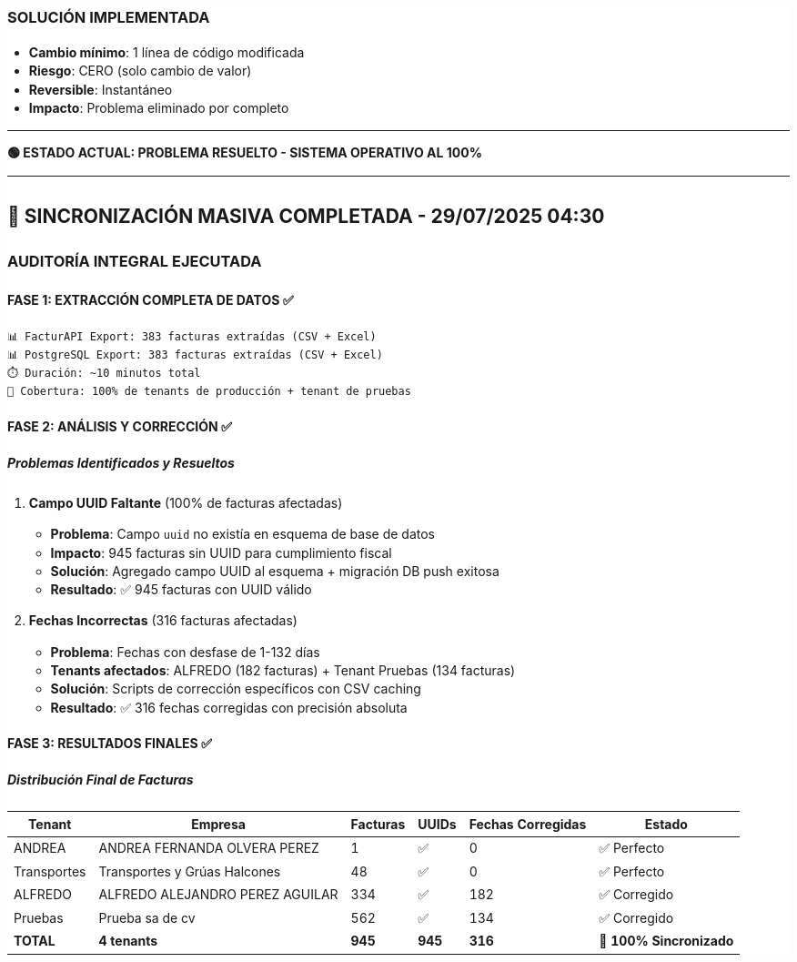 ### **SOLUCIÓN IMPLEMENTADA**

- **Cambio mínimo**: 1 línea de código modificada
- **Riesgo**: CERO (solo cambio de valor)
- **Reversible**: Instantáneo
- **Impacto**: Problema eliminado por completo

---

**🟢 ESTADO ACTUAL: PROBLEMA RESUELTO - SISTEMA OPERATIVO AL 100%**

---

## 🎯 **SINCRONIZACIÓN MASIVA COMPLETADA - 29/07/2025 04:30**

### **AUDITORÍA INTEGRAL EJECUTADA**

#### **FASE 1: EXTRACCIÓN COMPLETA DE DATOS** ✅

```
📊 FacturAPI Export: 383 facturas extraídas (CSV + Excel)
📊 PostgreSQL Export: 383 facturas extraídas (CSV + Excel)
⏱️ Duración: ~10 minutos total
🎯 Cobertura: 100% de tenants de producción + tenant de pruebas
```

#### **FASE 2: ANÁLISIS Y CORRECCIÓN** ✅

##### **Problemas Identificados y Resueltos**

1. **Campo UUID Faltante** (100% de facturas afectadas)

   - **Problema**: Campo `uuid` no existía en esquema de base de datos
   - **Impacto**: 945 facturas sin UUID para cumplimiento fiscal
   - **Solución**: Agregado campo UUID al esquema + migración DB push exitosa
   - **Resultado**: ✅ 945 facturas con UUID válido

2. **Fechas Incorrectas** (316 facturas afectadas)
   - **Problema**: Fechas con desfase de 1-132 días
   - **Tenants afectados**: ALFREDO (182 facturas) + Tenant Pruebas (134 facturas)
   - **Solución**: Scripts de corrección específicos con CSV caching
   - **Resultado**: ✅ 316 fechas corregidas con precisión absoluta

#### **FASE 3: RESULTADOS FINALES** ✅

##### **Distribución Final de Facturas**

| Tenant      | Empresa                         | Facturas | UUIDs   | Fechas Corregidas | Estado                   |
| ----------- | ------------------------------- | -------- | ------- | ----------------- | ------------------------ |
| ANDREA      | ANDREA FERNANDA OLVERA PEREZ    | 1        | ✅      | 0                 | ✅ Perfecto              |
| Transportes | Transportes y Grúas Halcones    | 48       | ✅      | 0                 | ✅ Perfecto              |
| ALFREDO     | ALFREDO ALEJANDRO PEREZ AGUILAR | 334      | ✅      | 182               | ✅ Corregido             |
| Pruebas     | Prueba sa de cv                 | 562      | ✅      | 134               | ✅ Corregido             |
| **TOTAL**   | **4 tenants**                   | **945**  | **945** | **316**           | **🎯 100% Sincronizado** |
